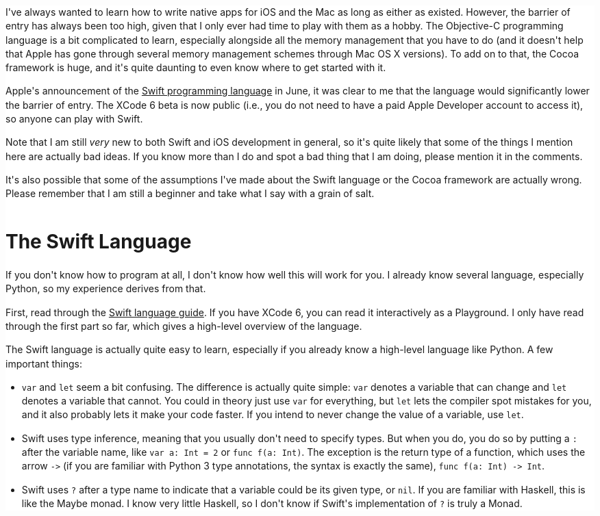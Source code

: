 I've always wanted to learn how to write native apps for iOS and the Mac as
long as either as existed.  However, the barrier of entry has always been too
high, given that I only ever had time to play with them as a hobby.  The
Objective-C programming language is a bit complicated to learn, especially
alongside all the memory management that you have to do (and it doesn't help
that Apple has gone through several memory management schemes through Mac OS X
versions).  To add on to that, the Cocoa framework is huge, and it's quite
daunting to even know where to get started with it.

Apple's announcement of the
[Swift programming language](https://developer.apple.com/swift/) in June, it
was clear to me that the language would significantly lower the barrier of
entry.  The XCode 6 beta is now public (i.e., you do not need to have a paid
Apple Developer account to access it), so anyone can play with Swift.

Note that I am still *very* new to both Swift and iOS development in general,
so it's quite likely that some of the things I mention here are actually bad
ideas.  If you know more than I do and spot a bad thing that I am doing,
please mention it in the comments.

It's also possible that some of the assumptions I've made about the Swift
language or the Cocoa framework are actually wrong. Please remember that I am
still a beginner and take what I say with a grain of salt.

# The Swift Language

If you don't know how to program at all, I don't know how well this will work
for you. I already know several language, especially Python, so my experience
derives from that.

First, read through the
[Swift language guide](https://developer.apple.com/swift/resources/). If you
have XCode 6, you can read it interactively as a Playground. I only have read
through the first part so far, which gives a high-level overview of the
language.

The Swift language is actually quite easy to learn, especially if you already
know a high-level language like Python.  A few important things:

- `var` and `let` seem a bit confusing.  The difference is actually quite
  simple: `var` denotes a variable that can change and `let` denotes a
  variable that cannot.  You could in theory just use `var` for everything,
  but `let` lets the compiler spot mistakes for you, and it also probably lets
  it make your code faster.  If you intend to never change the value of a
  variable, use `let`.

- Swift uses type inference, meaning that you usually don't need to specify
  types. But when you do, you do so by putting a `:` after the variable name,
  like `var a: Int = 2` or `func f(a: Int)`.  The exception is the return type
  of a function, which uses the arrow `->` (if you are familiar with Python 3
  type annotations, the syntax is exactly the same), `func f(a: Int) -> Int`.

- Swift uses `?` after a type name to indicate that a variable could be its
  given type, or `nil`. If you are familiar with Haskell, this is like the
  Maybe monad.  I know very little Haskell, so I don't know if Swift's
  implementation of `?` is truly a Monad.
